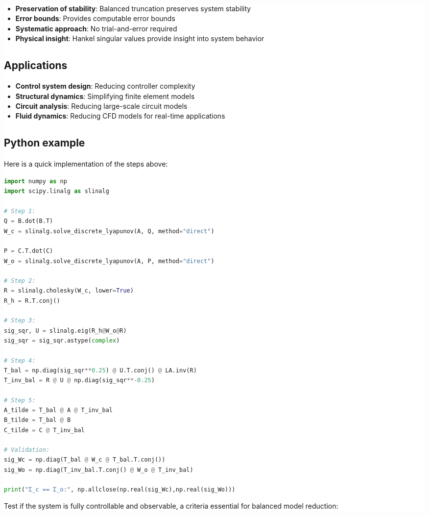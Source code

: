 - **Preservation of stability**: Balanced truncation preserves system stability
- **Error bounds**: Provides computable error bounds
- **Systematic approach**: No trial-and-error required
- **Physical insight**: Hankel singular values provide insight into system behavior

## Applications

- **Control system design**: Reducing controller complexity
- **Structural dynamics**: Simplifying finite element models
- **Circuit analysis**: Reducing large-scale circuit models
- **Fluid dynamics**: Reducing CFD models for real-time applications

## Python example
Here is a quick implementation of the steps above:

```Python
import numpy as np
import scipy.linalg as slinalg

# Step 1:
Q = B.dot(B.T)
W_c = slinalg.solve_discrete_lyapunov(A, Q, method="direct")

P = C.T.dot(C)
W_o = slinalg.solve_discrete_lyapunov(A, P, method="direct")

# Step 2:
R = slinalg.cholesky(W_c, lower=True)
R_h = R.T.conj()

# Step 3:
sig_sqr, U = slinalg.eig(R_h@W_o@R)
sig_sqr = sig_sqr.astype(complex)

# Step 4:
T_bal = np.diag(sig_sqr**0.25) @ U.T.conj() @ LA.inv(R)
T_inv_bal = R @ U @ np.diag(sig_sqr**-0.25)

# Step 5:
A_tilde = T_bal @ A @ T_inv_bal
B_tilde = T_bal @ B
C_tilde = C @ T_inv_bal

# Validation:
sig_Wc = np.diag(T_bal @ W_c @ T_bal.T.conj())
sig_Wo = np.diag(T_inv_bal.T.conj() @ W_o @ T_inv_bal)

print("Σ_c == Σ_o:", np.allclose(np.real(sig_Wc),np.real(sig_Wo)))
```

Test if the system is fully controllable and observable, a criteria essential for balanced model reduction:
